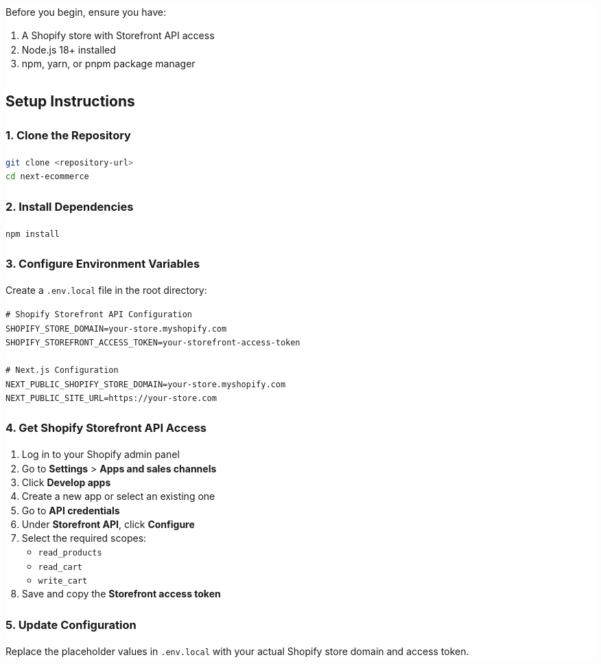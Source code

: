 Before you begin, ensure you have:

1. A Shopify store with Storefront API access
2. Node.js 18+ installed
3. npm, yarn, or pnpm package manager

## Setup Instructions

### 1. Clone the Repository

```bash
git clone <repository-url>
cd next-ecommerce
```

### 2. Install Dependencies

```bash
npm install
```

### 3. Configure Environment Variables

Create a `.env.local` file in the root directory:

```env
# Shopify Storefront API Configuration
SHOPIFY_STORE_DOMAIN=your-store.myshopify.com
SHOPIFY_STOREFRONT_ACCESS_TOKEN=your-storefront-access-token

# Next.js Configuration
NEXT_PUBLIC_SHOPIFY_STORE_DOMAIN=your-store.myshopify.com
NEXT_PUBLIC_SITE_URL=https://your-store.com
```

### 4. Get Shopify Storefront API Access

1. Log in to your Shopify admin panel
2. Go to **Settings** > **Apps and sales channels**
3. Click **Develop apps**
4. Create a new app or select an existing one
5. Go to **API credentials**
6. Under **Storefront API**, click **Configure**
7. Select the required scopes:
   - `read_products`
   - `read_cart`
   - `write_cart`
8. Save and copy the **Storefront access token**

### 5. Update Configuration

Replace the placeholder values in `.env.local` with your actual Shopify store domain and access token.

